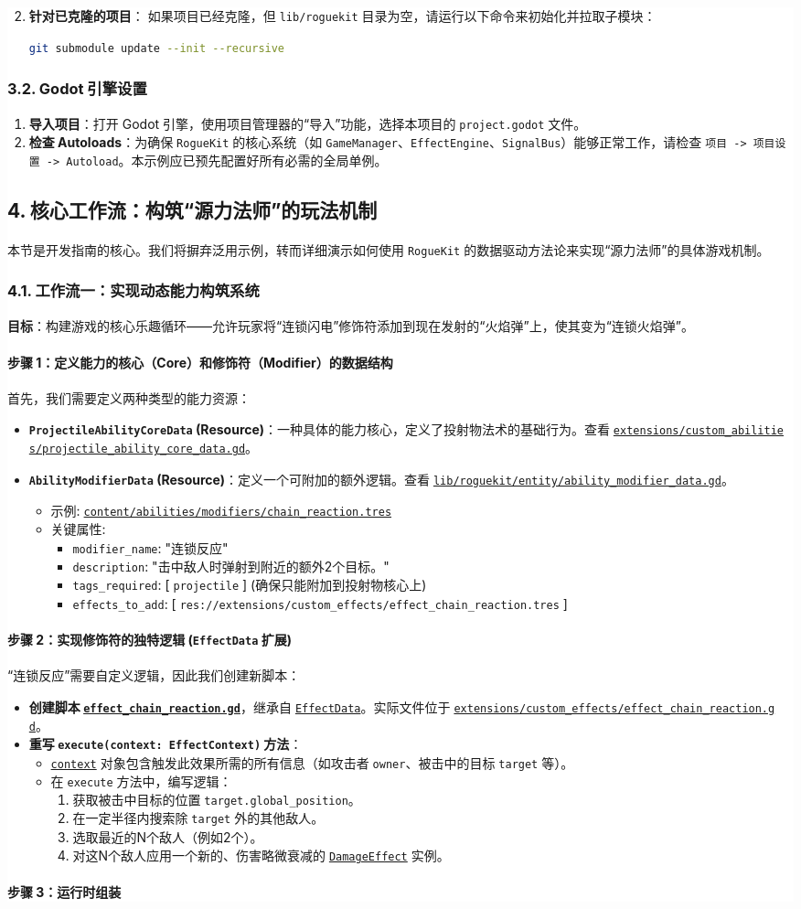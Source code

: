 2.  **针对已克隆的项目**：
    如果项目已经克隆，但 `lib/roguekit` 目录为空，请运行以下命令来初始化并拉取子模块：

    ```bash
    git submodule update --init --recursive
    ```

### 3.2. Godot 引擎设置

1.  **导入项目**：打开 Godot 引擎，使用项目管理器的“导入”功能，选择本项目的 `project.godot` 文件。
2.  **检查 Autoloads**：为确保 `RogueKit` 的核心系统（如 `GameManager`、`EffectEngine`、`SignalBus`）能够正常工作，请检查 `项目 -> 项目设置 -> Autoload`。本示例应已预先配置好所有必需的全局单例。

## 4. 核心工作流：构筑“源力法师”的玩法机制

本节是开发指南的核心。我们将摒弃泛用示例，转而详细演示如何使用 `RogueKit` 的数据驱动方法论来实现“源力法师”的具体游戏机制。

### 4.1. 工作流一：实现动态能力构筑系统

**目标**：构建游戏的核心乐趣循环——允许玩家将“连锁闪电”修饰符添加到现在发射的“火焰弹”上，使其变为“连锁火焰弹”。

#### 步骤 1：定义能力的核心（Core）和修饰符（Modifier）的数据结构

首先，我们需要定义两种类型的能力资源：

  * **`ProjectileAbilityCoreData` (Resource)**：一种具体的能力核心，定义了投射物法术的基础行为。查看 [`extensions/custom_abilities/projectile_ability_core_data.gd`](extensions/custom_abilities/projectile_ability_core_data.gd)。

  * **`AbilityModifierData` (Resource)**：定义一个可附加的额外逻辑。查看 [`lib/roguekit/entity/ability_modifier_data.gd`](lib/roguekit/entity/ability_modifier_data.gd)。
      * 示例: [`content/abilities/modifiers/chain_reaction.tres`](content/abilities/modifiers/chain_reaction.tres)
      * 关键属性:
          * `modifier_name`: "连锁反应"
          * `description`: "击中敌人时弹射到附近的额外2个目标。"
          * `tags_required`: [ `projectile` ] (确保只能附加到投射物核心上)
          * `effects_to_add`: [ `res://extensions/custom_effects/effect_chain_reaction.tres` ]

#### 步骤 2：实现修饰符的独特逻辑 (`EffectData` 扩展)

“连锁反应”需要自定义逻辑，因此我们创建新脚本：

  * **创建脚本 [`effect_chain_reaction.gd`](extensions/custom_effects/effect_chain_reaction.gd)**，继承自 [`EffectData`](lib/roguekit/entity/effect_data.gd)。实际文件位于 [`extensions/custom_effects/effect_chain_reaction.gd`](extensions/custom_effects/effect_chain_reaction.gd)。
  * **重写 `execute(context: EffectContext)` 方法**：
      * [`context`](lib/roguekit/entity/effect_context.gd) 对象包含触发此效果所需的所有信息（如攻击者 `owner`、被击中的目标 `target` 等）。
      * 在 `execute` 方法中，编写逻辑：
        1.  获取被击中目标的位置 `target.global_position`。
        2.  在一定半径内搜索除 `target` 外的其他敌人。
        3.  选取最近的N个敌人（例如2个）。
        4.  对这N个敌人应用一个新的、伤害略微衰减的 [`DamageEffect`](lib/roguekit/entity/effects/damage_effect.gd) 实例。

#### 步骤 3：运行时组装
